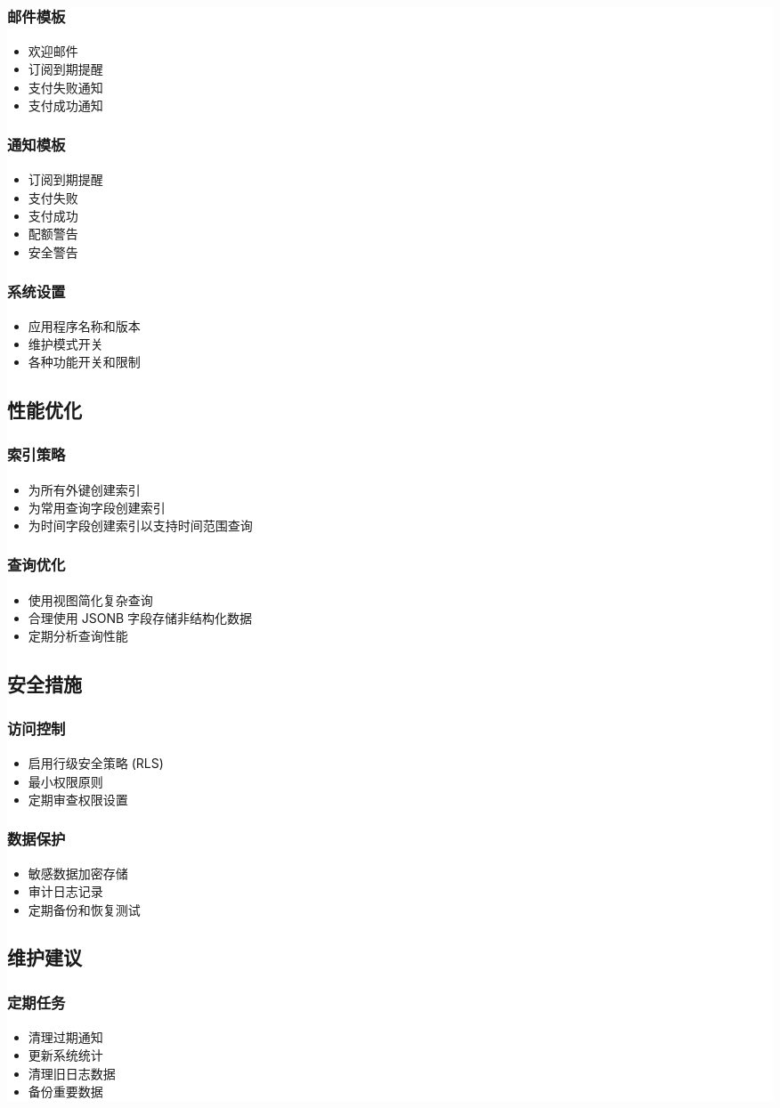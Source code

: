 ### 邮件模板
- 欢迎邮件
- 订阅到期提醒
- 支付失败通知
- 支付成功通知

### 通知模板
- 订阅到期提醒
- 支付失败
- 支付成功
- 配额警告
- 安全警告

### 系统设置
- 应用程序名称和版本
- 维护模式开关
- 各种功能开关和限制

## 性能优化

### 索引策略
- 为所有外键创建索引
- 为常用查询字段创建索引
- 为时间字段创建索引以支持时间范围查询

### 查询优化
- 使用视图简化复杂查询
- 合理使用 JSONB 字段存储非结构化数据
- 定期分析查询性能

## 安全措施

### 访问控制
- 启用行级安全策略 (RLS)
- 最小权限原则
- 定期审查权限设置

### 数据保护
- 敏感数据加密存储
- 审计日志记录
- 定期备份和恢复测试

## 维护建议

### 定期任务
- 清理过期通知
- 更新系统统计
- 清理旧日志数据
- 备份重要数据
